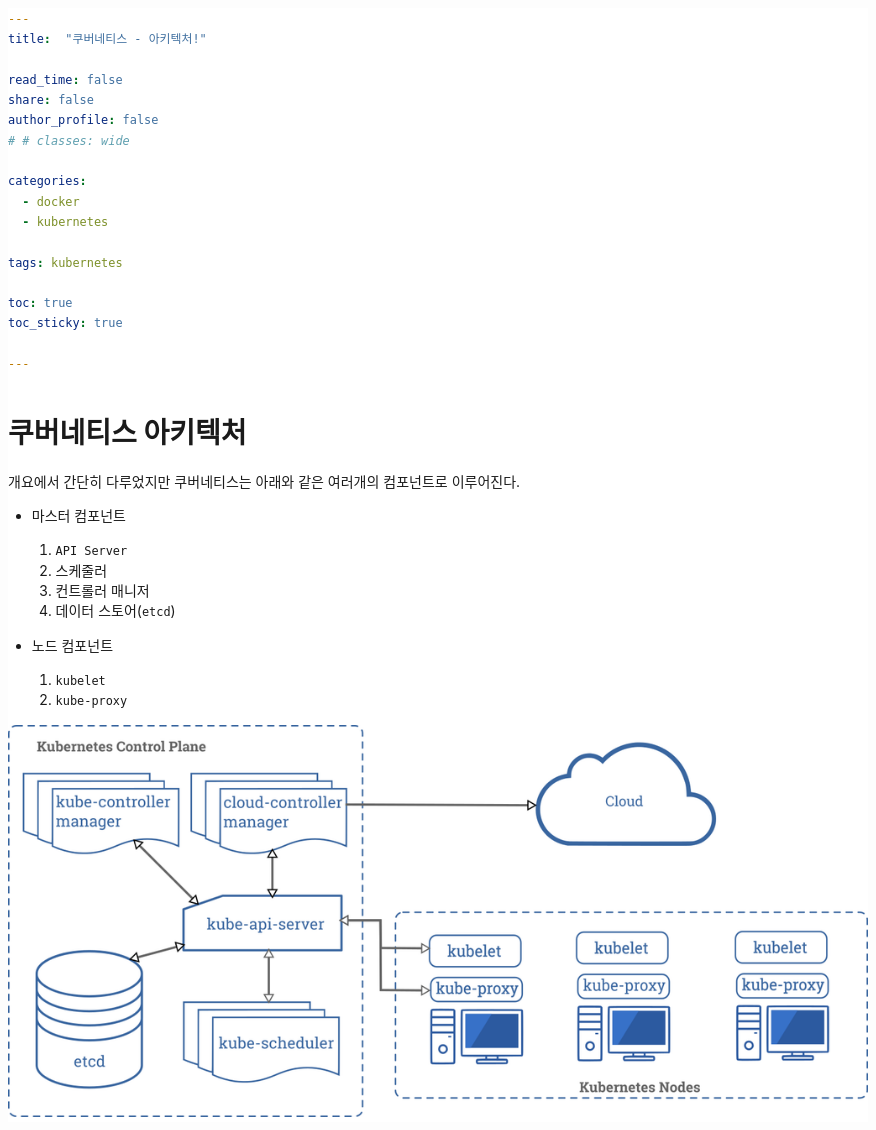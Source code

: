 ```yaml
---
title:  "쿠버네티스 - 아키텍처!"

read_time: false
share: false
author_profile: false
# # classes: wide

categories:
  - docker
  - kubernetes

tags: kubernetes

toc: true
toc_sticky: true

---
```


# 쿠버네티스 아키텍처

개요에서 간단히 다루었지만 쿠버네티스는 아래와 같은 여러개의 컴포넌트로 이루어진다.  

- 마스터 컴포넌트  
  1. `API Server`  
  2. 스케줄러  
  3. 컨트롤러 매니저  
  4. 데이터 스토어(`etcd`)  

- 노드 컴포넌트  
  1. `kubelet`  
  2. `kube-proxy`  

![kube1](/assets/k8s/kube1.png)  
